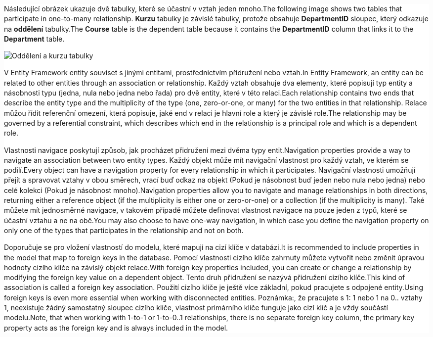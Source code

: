<span data-ttu-id="3c5d0-112">Následující obrázek ukazuje dvě tabulky, které se účastní v vztah jeden mnoho.</span><span class="sxs-lookup"><span data-stu-id="3c5d0-112">The following image shows two tables that participate in one-to-many relationship.</span></span> <span data-ttu-id="3c5d0-113">**Kurzu** tabulky je závislé tabulky, protože obsahuje **DepartmentID** sloupec, který odkazuje na **oddělení** tabulky.</span><span class="sxs-lookup"><span data-stu-id="3c5d0-113">The **Course** table is the dependent table because it contains the **DepartmentID** column that links it to the **Department** table.</span></span>

![Oddělení a kurzu tabulky](~/ef6/media/database2.png)

<span data-ttu-id="3c5d0-115">V Entity Framework entity souviset s jinými entitami, prostřednictvím přidružení nebo vztah.</span><span class="sxs-lookup"><span data-stu-id="3c5d0-115">In Entity Framework, an entity can be related to other entities through an association or relationship.</span></span> <span data-ttu-id="3c5d0-116">Každý vztah obsahuje dva elementy, které popisují typ entity a násobnosti typu (jedna, nula nebo jedna nebo řada) pro dvě entity, které v této relaci.</span><span class="sxs-lookup"><span data-stu-id="3c5d0-116">Each relationship contains two ends that describe the entity type and the multiplicity of the type (one, zero-or-one, or many) for the two entities in that relationship.</span></span> <span data-ttu-id="3c5d0-117">Relace můžou řídit referenční omezení, která popisuje, jaké end v relaci je hlavní role a který je závislé role.</span><span class="sxs-lookup"><span data-stu-id="3c5d0-117">The relationship may be governed by a referential constraint, which describes which end in the relationship is a principal role and which is a dependent role.</span></span>

<span data-ttu-id="3c5d0-118">Vlastnosti navigace poskytují způsob, jak procházet přidružení mezi dvěma typy entit.</span><span class="sxs-lookup"><span data-stu-id="3c5d0-118">Navigation properties provide a way to navigate an association between two entity types.</span></span> <span data-ttu-id="3c5d0-119">Každý objekt může mít navigační vlastnost pro každý vztah, ve kterém se podílí.</span><span class="sxs-lookup"><span data-stu-id="3c5d0-119">Every object can have a navigation property for every relationship in which it participates.</span></span> <span data-ttu-id="3c5d0-120">Navigační vlastnosti umožňují přejít a spravovat vztahy v obou směrech, vrací buď odkaz na objekt (Pokud je násobnost buď jeden nebo nula nebo jedna) nebo celé kolekci (Pokud je násobnost mnoho).</span><span class="sxs-lookup"><span data-stu-id="3c5d0-120">Navigation properties allow you to navigate and manage relationships in both directions, returning either a reference object (if the multiplicity is either one or zero-or-one) or a collection (if the multiplicity is many).</span></span> <span data-ttu-id="3c5d0-121">Také můžete mít jednosměrné navigace, v takovém případě můžete definovat vlastnost navigace na pouze jeden z typů, které se účastní vztahu a ne na obě.</span><span class="sxs-lookup"><span data-stu-id="3c5d0-121">You may also choose to have one-way navigation, in which case you define the navigation property on only one of the types that participates in the relationship and not on both.</span></span>

<span data-ttu-id="3c5d0-122">Doporučuje se pro vložení vlastností do modelu, které mapují na cizí klíče v databázi.</span><span class="sxs-lookup"><span data-stu-id="3c5d0-122">It is recommended to include properties in the model that map to foreign keys in the database.</span></span> <span data-ttu-id="3c5d0-123">Pomocí vlastnosti cizího klíče zahrnuty můžete vytvořit nebo změnit úpravou hodnoty cizího klíče na závislý objekt relace.</span><span class="sxs-lookup"><span data-stu-id="3c5d0-123">With foreign key properties included, you can create or change a relationship by modifying the foreign key value on a dependent object.</span></span> <span data-ttu-id="3c5d0-124">Tento druh přidružení se nazývá přidružení cizího klíče.</span><span class="sxs-lookup"><span data-stu-id="3c5d0-124">This kind of association is called a foreign key association.</span></span> <span data-ttu-id="3c5d0-125">Použití cizího klíče je ještě více základní, pokud pracujete s odpojené entity.</span><span class="sxs-lookup"><span data-stu-id="3c5d0-125">Using foreign keys is even more essential when working with disconnected entities.</span></span> <span data-ttu-id="3c5d0-126">Poznámka:, že pracujete s 1: 1 nebo 1 na 0.. vztahy 1, neexistuje žádný samostatný sloupec cizího klíče, vlastnost primárního klíče funguje jako cizí klíč a je vždy součástí modelu.</span><span class="sxs-lookup"><span data-stu-id="3c5d0-126">Note, that when working with 1-to-1 or 1-to-0..1 relationships, there is no separate foreign key column, the primary key property acts as the foreign key and is always included in the model.</span></span>
